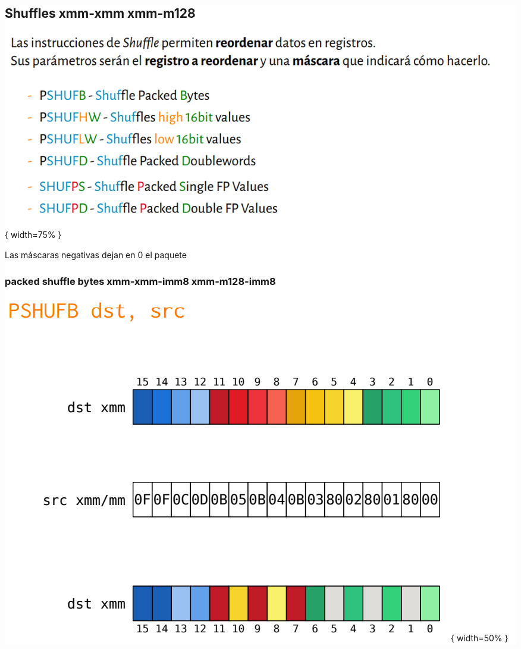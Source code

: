 ## Shuffles xmm-xmm xmm-m128
![](imagenes/simd-shuffles.png){ width=75% }

Las máscaras negativas dejan en 0 el paquete

### packed shuffle bytes xmm-xmm-imm8 xmm-m128-imm8

![](imagenes/simd-pshufb.png){ width=50% }

